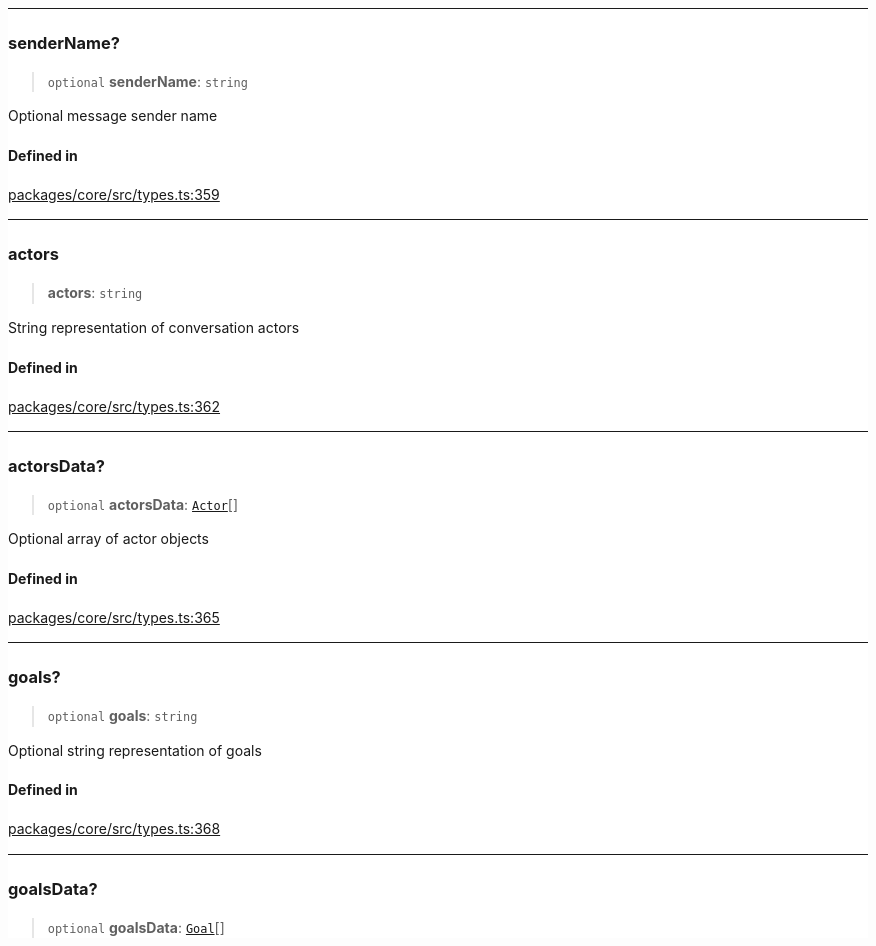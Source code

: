 ***

### senderName?

> `optional` **senderName**: `string`

Optional message sender name

#### Defined in

[packages/core/src/types.ts:359](https://github.com/roschler/eliza/blob/main/packages/core/src/types.ts#L359)

***

### actors

> **actors**: `string`

String representation of conversation actors

#### Defined in

[packages/core/src/types.ts:362](https://github.com/roschler/eliza/blob/main/packages/core/src/types.ts#L362)

***

### actorsData?

> `optional` **actorsData**: [`Actor`](Actor.md)[]

Optional array of actor objects

#### Defined in

[packages/core/src/types.ts:365](https://github.com/roschler/eliza/blob/main/packages/core/src/types.ts#L365)

***

### goals?

> `optional` **goals**: `string`

Optional string representation of goals

#### Defined in

[packages/core/src/types.ts:368](https://github.com/roschler/eliza/blob/main/packages/core/src/types.ts#L368)

***

### goalsData?

> `optional` **goalsData**: [`Goal`](Goal.md)[]
